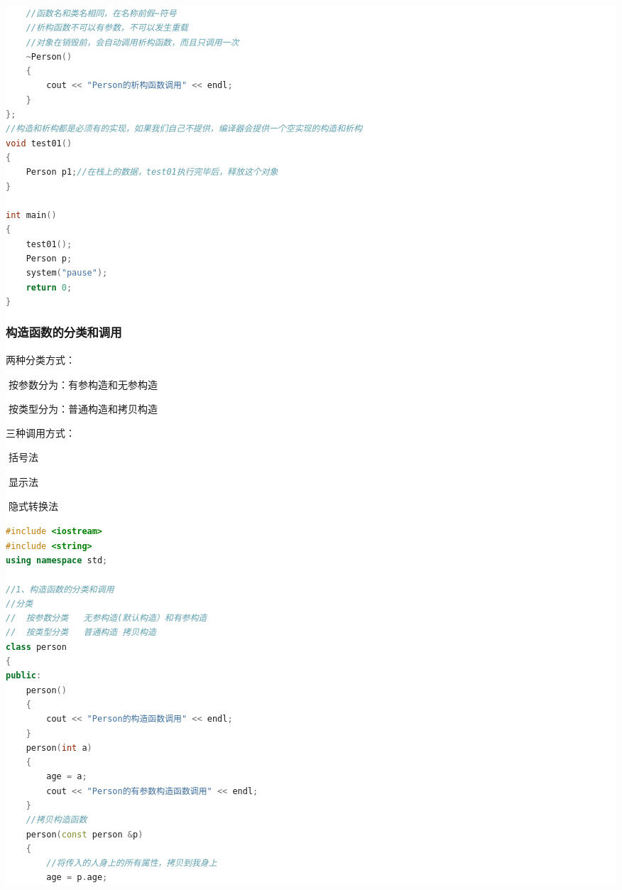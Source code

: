 ```c++
	//函数名和类名相同，在名称前假~符号
	//析构函数不可以有参数，不可以发生重载
	//对象在销毁前，会自动调用析构函数，而且只调用一次
	~Person()
	{
		cout << "Person的析构函数调用" << endl;
	}
};
//构造和析构都是必须有的实现，如果我们自己不提供，编译器会提供一个空实现的构造和析构
void test01()
{
	Person p1;//在栈上的数据，test01执行完毕后，释放这个对象
}

int main()
{
	test01();
	Person p; 
	system("pause");
	return 0;
}

```

### 构造函数的分类和调用 

两种分类方式：

​	按参数分为：有参构造和无参构造

​	按类型分为：普通构造和拷贝构造

三种调用方式：

​	括号法

​	显示法

​	隐式转换法

```C++
#include <iostream>
#include <string>
using namespace std;

//1、构造函数的分类和调用
//分类
//	按参数分类	无参构造(默认构造）和有参构造
//	按类型分类	普通构造 拷贝构造
class person
{
public:
	person()
	{
		cout << "Person的构造函数调用" << endl;
	}
	person(int a)
	{
		age = a;
		cout << "Person的有参数构造函数调用" << endl;
	}
	//拷贝构造函数
	person(const person &p)
	{
		//将传入的人身上的所有属性，拷贝到我身上
		age = p.age;
```